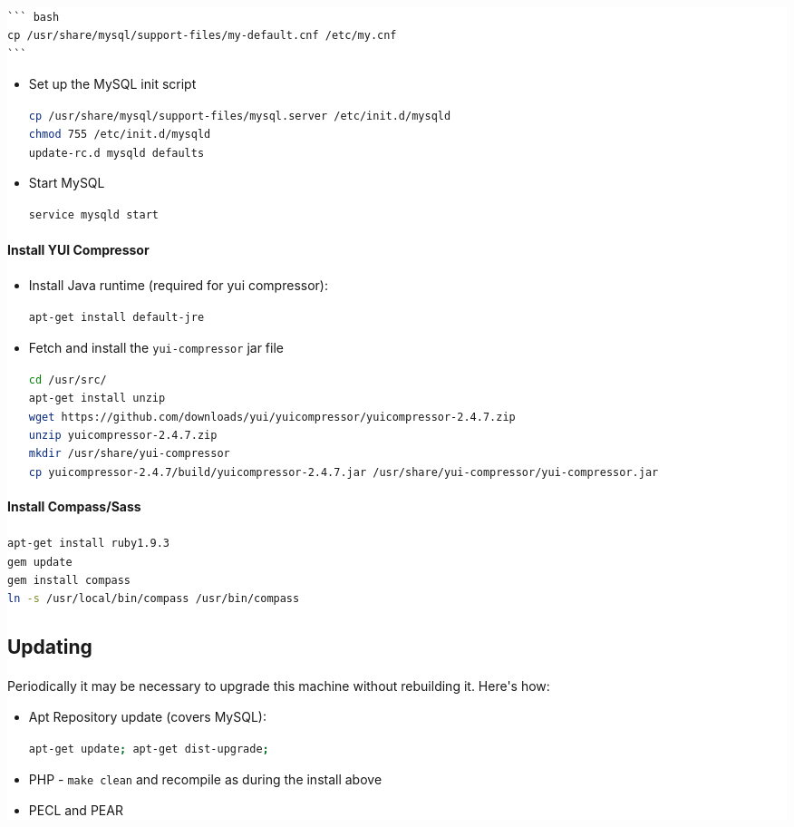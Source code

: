     ``` bash
    cp /usr/share/mysql/support-files/my-default.cnf /etc/my.cnf
    ```
- Set up the MySQL init script

    ``` bash
    cp /usr/share/mysql/support-files/mysql.server /etc/init.d/mysqld
    chmod 755 /etc/init.d/mysqld
    update-rc.d mysqld defaults
    ```
- Start MySQL

    ``` bash
    service mysqld start
    ```


#### Install YUI Compressor
- Install Java runtime (required for yui compressor):

    ``` bash
    apt-get install default-jre
    ```
- Fetch and install the `yui-compressor` jar file

    ``` bash
    cd /usr/src/
    apt-get install unzip
    wget https://github.com/downloads/yui/yuicompressor/yuicompressor-2.4.7.zip
    unzip yuicompressor-2.4.7.zip
    mkdir /usr/share/yui-compressor
    cp yuicompressor-2.4.7/build/yuicompressor-2.4.7.jar /usr/share/yui-compressor/yui-compressor.jar
    ```


#### Install Compass/Sass

``` bash
apt-get install ruby1.9.3
gem update
gem install compass
ln -s /usr/local/bin/compass /usr/bin/compass
```


## Updating
Periodically it may be necessary to upgrade this machine without rebuilding it.  Here's how:
- Apt Repository update (covers MySQL):

    ``` bash
    apt-get update; apt-get dist-upgrade;
    ```
- PHP - `make clean` and recompile as during the install above
- PECL and PEAR
